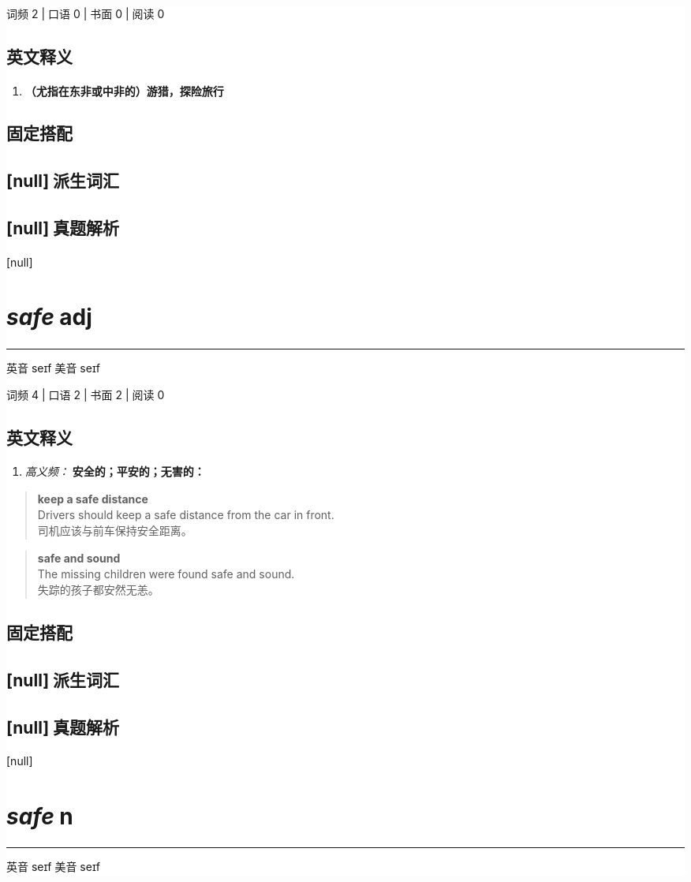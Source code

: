 词频 2 | 口语 0 | 书面 0 | 阅读 0


英文释义
---
1. **（尤指在东非或中非的）游猎，探险旅行**  


固定搭配
---
[null]
派生词汇
---
[null]
真题解析
---
[null]


# ***safe*** adj
---
英音 seɪf     美音 seɪf

词频 4 | 口语 2 | 书面 2 | 阅读 0


英文释义
---
1. *高义频：* **安全的；平安的；无害的：**  


> **keep a safe distance**  
> Drivers should keep a safe distance from the car in front.   
> 司机应该与前车保持安全距离。

> **safe and sound**  
> The missing children were found safe and sound.   
> 失踪的孩子都安然无恙。

固定搭配
---
[null]
派生词汇
---
[null]
真题解析
---
[null]


# ***safe*** n
---
英音 seɪf     美音 seɪf
